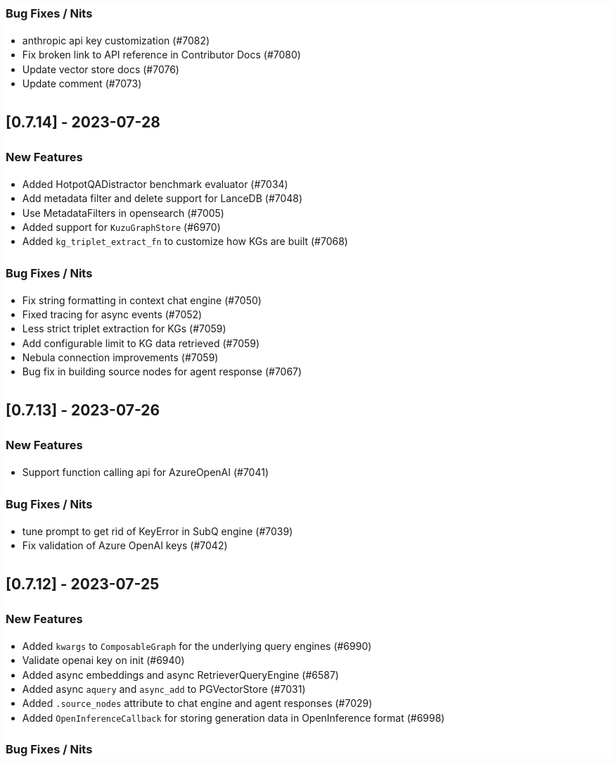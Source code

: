 ### Bug Fixes / Nits

- anthropic api key customization (#7082)
- Fix broken link to API reference in Contributor Docs (#7080)
- Update vector store docs (#7076)
- Update comment (#7073)

## [0.7.14] - 2023-07-28

### New Features

- Added HotpotQADistractor benchmark evaluator (#7034)
- Add metadata filter and delete support for LanceDB (#7048)
- Use MetadataFilters in opensearch (#7005)
- Added support for `KuzuGraphStore` (#6970)
- Added `kg_triplet_extract_fn` to customize how KGs are built (#7068)

### Bug Fixes / Nits

- Fix string formatting in context chat engine (#7050)
- Fixed tracing for async events (#7052)
- Less strict triplet extraction for KGs (#7059)
- Add configurable limit to KG data retrieved (#7059)
- Nebula connection improvements (#7059)
- Bug fix in building source nodes for agent response (#7067)

## [0.7.13] - 2023-07-26

### New Features

- Support function calling api for AzureOpenAI (#7041)

### Bug Fixes / Nits

- tune prompt to get rid of KeyError in SubQ engine (#7039)
- Fix validation of Azure OpenAI keys (#7042)

## [0.7.12] - 2023-07-25

### New Features

- Added `kwargs` to `ComposableGraph` for the underlying query engines (#6990)
- Validate openai key on init (#6940)
- Added async embeddings and async RetrieverQueryEngine (#6587)
- Added async `aquery` and `async_add` to PGVectorStore (#7031)
- Added `.source_nodes` attribute to chat engine and agent responses (#7029)
- Added `OpenInferenceCallback` for storing generation data in OpenInference format (#6998)

### Bug Fixes / Nits

